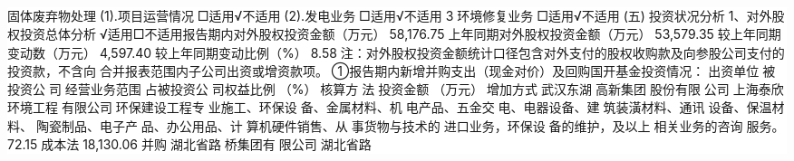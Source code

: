固体废弃物处理
(1).项目运营情况
□适用√不适用
(2).发电业务
□适用√不适用
3
环境修复业务
□适用√不适用
(五)
投资状况分析
1、对外股权投资总体分析
√适用□不适用报告期内对外股权投资金额（万元）
58,176.75
上年同期对外股权投资金额（万元）
53,579.35
较上年同期变动数（万元）
4,597.40
较上年同期变动比例（%）
8.58
注：对外股权投资金额统计口径包含对外支付的股权收购款及向参股公司支付的投资款，不含向
合并报表范围内子公司出资或增资款项。
①报告期内新增并购支出（现金对价）及回购国开基金投资情况：
出资单位
被投资公
司
经营业务范围
占被投资公
司权益比例
（%）
核算方
法
投资金额
（万元）
增加方式
武汉东湖
高新集团
股份有限
公司
上海泰欣
环境工程
有限公司
环保建设工程专
业施工、环保设
备、金属材料、机
电产品、五金交
电、电器设备、建
筑装潢材料、通讯
设备、保温材料、
陶瓷制品、电子产
品、办公用品、计
算机硬件销售、从
事货物与技术的
进口业务，环保设
备的维护，及以上
相关业务的咨询
服务。
72.15
成本法
18,130.06
并购
湖北省路
桥集团有
限公司
湖北省路
